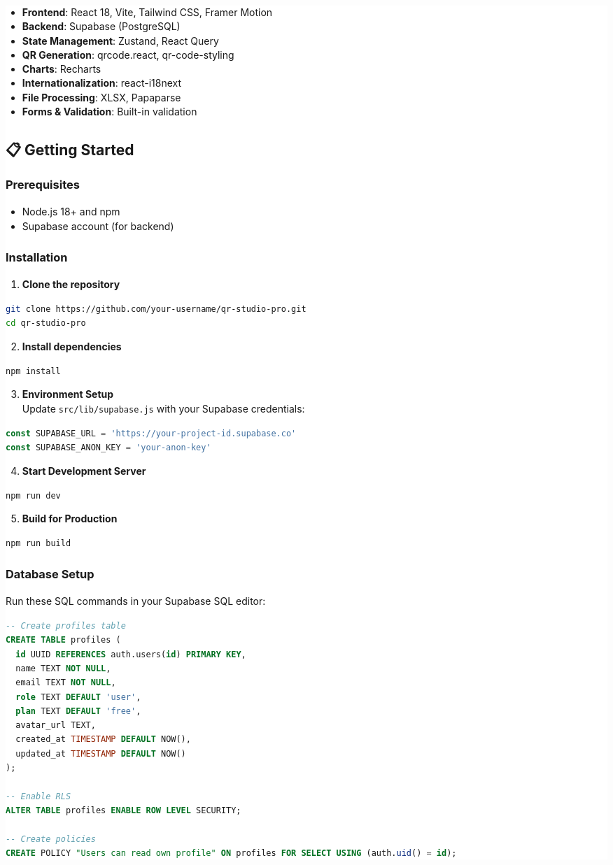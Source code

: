 - **Frontend**: React 18, Vite, Tailwind CSS, Framer Motion
- **Backend**: Supabase (PostgreSQL)
- **State Management**: Zustand, React Query
- **QR Generation**: qrcode.react, qr-code-styling
- **Charts**: Recharts
- **Internationalization**: react-i18next
- **File Processing**: XLSX, Papaparse
- **Forms & Validation**: Built-in validation

## 📋 Getting Started

### Prerequisites
- Node.js 18+ and npm
- Supabase account (for backend)

### Installation

1. **Clone the repository**
```bash
git clone https://github.com/your-username/qr-studio-pro.git
cd qr-studio-pro
```

2. **Install dependencies**
```bash
npm install
```

3. **Environment Setup**  
Update `src/lib/supabase.js` with your Supabase credentials:
```javascript
const SUPABASE_URL = 'https://your-project-id.supabase.co'
const SUPABASE_ANON_KEY = 'your-anon-key'
```

4. **Start Development Server**
```bash
npm run dev
```

5. **Build for Production**
```bash
npm run build
```

### Database Setup

Run these SQL commands in your Supabase SQL editor:

```sql
-- Create profiles table
CREATE TABLE profiles (
  id UUID REFERENCES auth.users(id) PRIMARY KEY,
  name TEXT NOT NULL,
  email TEXT NOT NULL,
  role TEXT DEFAULT 'user',
  plan TEXT DEFAULT 'free',
  avatar_url TEXT,
  created_at TIMESTAMP DEFAULT NOW(),
  updated_at TIMESTAMP DEFAULT NOW()
);

-- Enable RLS
ALTER TABLE profiles ENABLE ROW LEVEL SECURITY;

-- Create policies
CREATE POLICY "Users can read own profile" ON profiles FOR SELECT USING (auth.uid() = id);
```